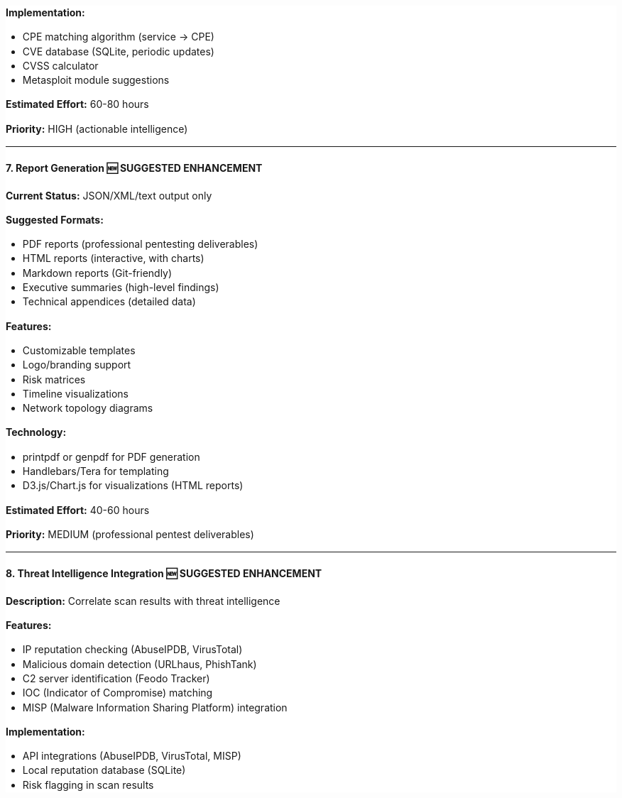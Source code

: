 **Implementation:**
- CPE matching algorithm (service → CPE)
- CVE database (SQLite, periodic updates)
- CVSS calculator
- Metasploit module suggestions

**Estimated Effort:** 60-80 hours

**Priority:** HIGH (actionable intelligence)

---

#### 7. **Report Generation** 🆕 SUGGESTED ENHANCEMENT
**Current Status:** JSON/XML/text output only

**Suggested Formats:**
- PDF reports (professional pentesting deliverables)
- HTML reports (interactive, with charts)
- Markdown reports (Git-friendly)
- Executive summaries (high-level findings)
- Technical appendices (detailed data)

**Features:**
- Customizable templates
- Logo/branding support
- Risk matrices
- Timeline visualizations
- Network topology diagrams

**Technology:**
- printpdf or genpdf for PDF generation
- Handlebars/Tera for templating
- D3.js/Chart.js for visualizations (HTML reports)

**Estimated Effort:** 40-60 hours

**Priority:** MEDIUM (professional pentest deliverables)

---

#### 8. **Threat Intelligence Integration** 🆕 SUGGESTED ENHANCEMENT
**Description:** Correlate scan results with threat intelligence

**Features:**
- IP reputation checking (AbuseIPDB, VirusTotal)
- Malicious domain detection (URLhaus, PhishTank)
- C2 server identification (Feodo Tracker)
- IOC (Indicator of Compromise) matching
- MISP (Malware Information Sharing Platform) integration

**Implementation:**
- API integrations (AbuseIPDB, VirusTotal, MISP)
- Local reputation database (SQLite)
- Risk flagging in scan results
